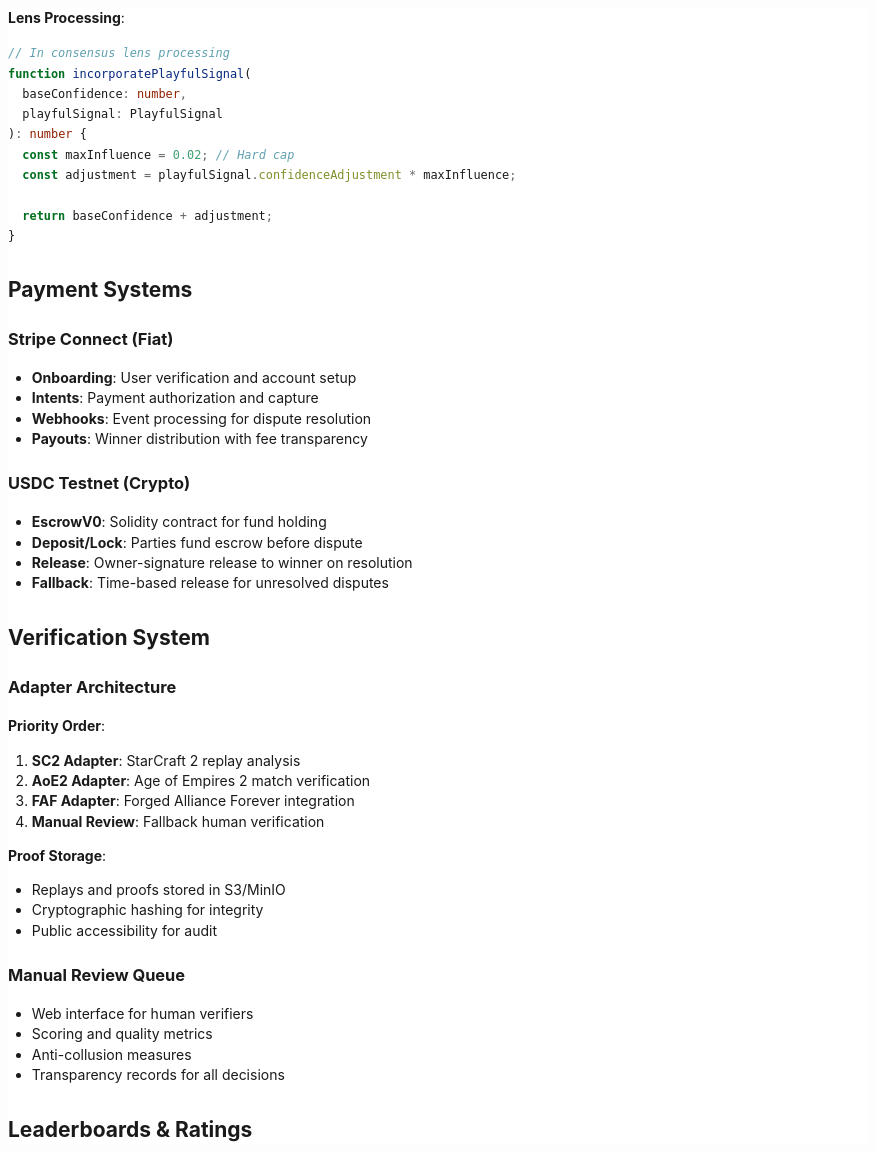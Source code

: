**Lens Processing**:
```typescript
// In consensus lens processing
function incorporatePlayfulSignal(
  baseConfidence: number,
  playfulSignal: PlayfulSignal
): number {
  const maxInfluence = 0.02; // Hard cap
  const adjustment = playfulSignal.confidenceAdjustment * maxInfluence;
  
  return baseConfidence + adjustment;
}
```

## Payment Systems

### Stripe Connect (Fiat)
- **Onboarding**: User verification and account setup
- **Intents**: Payment authorization and capture
- **Webhooks**: Event processing for dispute resolution
- **Payouts**: Winner distribution with fee transparency

### USDC Testnet (Crypto)
- **EscrowV0**: Solidity contract for fund holding
- **Deposit/Lock**: Parties fund escrow before dispute
- **Release**: Owner-signature release to winner on resolution
- **Fallback**: Time-based release for unresolved disputes

## Verification System

### Adapter Architecture

**Priority Order**:
1. **SC2 Adapter**: StarCraft 2 replay analysis
2. **AoE2 Adapter**: Age of Empires 2 match verification  
3. **FAF Adapter**: Forged Alliance Forever integration
4. **Manual Review**: Fallback human verification

**Proof Storage**:
- Replays and proofs stored in S3/MinIO
- Cryptographic hashing for integrity
- Public accessibility for audit

### Manual Review Queue
- Web interface for human verifiers
- Scoring and quality metrics
- Anti-collusion measures
- Transparency records for all decisions

## Leaderboards & Ratings

